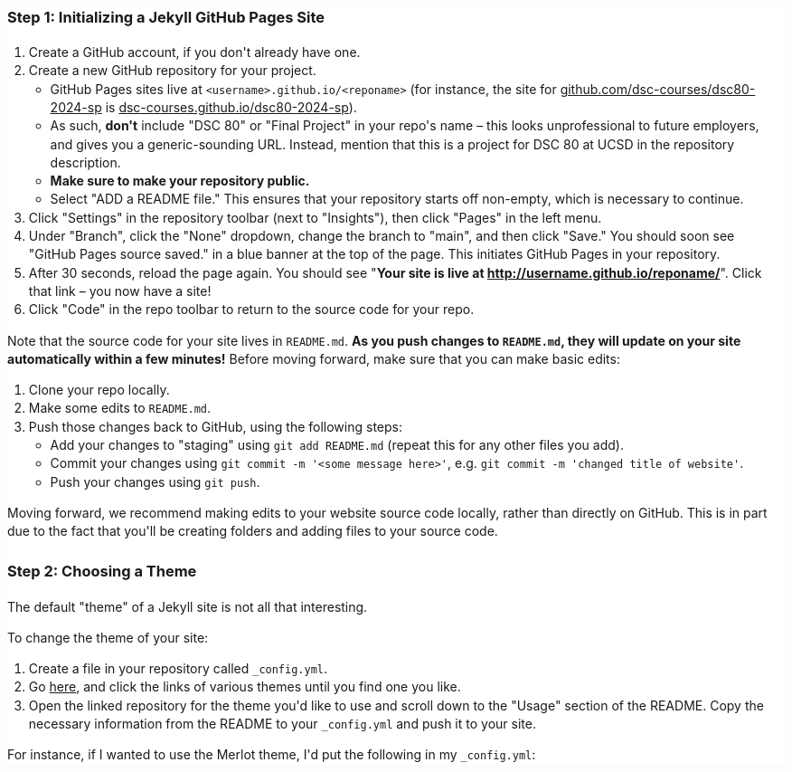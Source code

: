 ### Step 1: Initializing a Jekyll GitHub Pages Site

1. Create a GitHub account, if you don't already have one.
1. Create a new GitHub repository for your project.
   - GitHub Pages sites live at `<username>.github.io/<reponame>` (for instance, the site for [github.com/dsc-courses/dsc80-2024-sp](https://github.com/dsc-courses/dsc80-2024-sp) is [dsc-courses.github.io/dsc80-2024-sp](https://dsc-courses.github.io/dsc80-2024-sp)).
   - As such, **don't** include "DSC 80" or "Final Project" in your repo's name – this looks unprofessional to future employers, and gives you a generic-sounding URL. Instead, mention that this is a project for DSC 80 at UCSD in the repository description.
   - **Make sure to make your repository public.**
   - Select "ADD a README file." This ensures that your repository starts off non-empty, which is necessary to continue.
1. Click "Settings" in the repository toolbar (next to "Insights"), then click "Pages" in the left menu.
1. Under "Branch", click the "None" dropdown, change the branch to "main", and then click "Save." You should soon see "GitHub Pages source saved." in a blue banner at the top of the page. This initiates GitHub Pages in your repository.
1. After 30 seconds, reload the page again. You should see "**Your site is live at http://username.github.io/reponame/**". Click that link – you now have a site!
1. Click "Code" in the repo toolbar to return to the source code for your repo.

Note that the source code for your site lives in `README.md`. **As you push changes to `README.md`, they will update on your site automatically within a few minutes!** Before moving forward, make sure that you can make basic edits:

1. Clone your repo locally.
1. Make some edits to `README.md`.
1. Push those changes back to GitHub, using the following steps:
   - Add your changes to "staging" using `git add README.md` (repeat this for any other files you add).
   - Commit your changes using `git commit -m '<some message here>'`, e.g. `git commit -m 'changed title of website'`.
   - Push your changes using `git push`.

Moving forward, we recommend making edits to your website source code locally, rather than directly on GitHub. This is in part due to the fact that you'll be creating folders and adding files to your source code.

### Step 2: Choosing a Theme

The default "theme" of a Jekyll site is not all that interesting.

To change the theme of your site:

1. Create a file in your repository called `_config.yml`.
1. Go [here](https://pages.github.com/themes/), and click the links of various themes until you find one you like.
1. Open the linked repository for the theme you'd like to use and scroll down to the "Usage" section of the README. Copy the necessary information from the README to your `_config.yml` and push it to your site.

For instance, if I wanted to use the Merlot theme, I'd put the following in my `_config.yml`:
